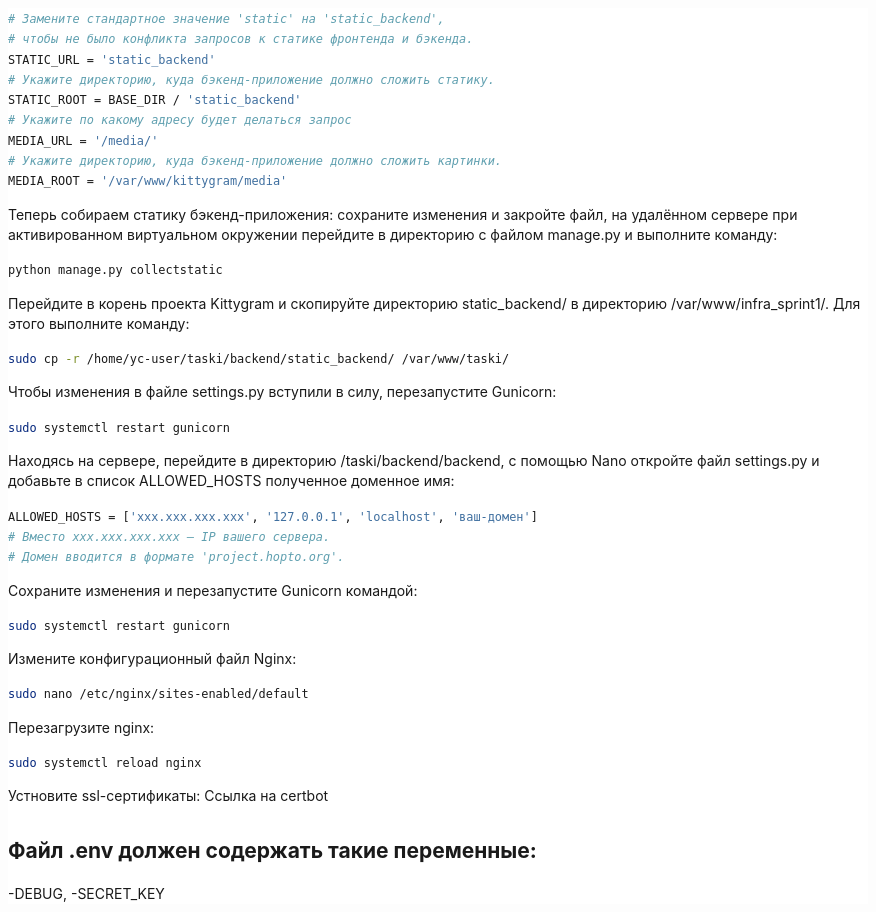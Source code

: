 ```bash
# Замените стандартное значение 'static' на 'static_backend',
# чтобы не было конфликта запросов к статике фронтенда и бэкенда.
STATIC_URL = 'static_backend'
# Укажите директорию, куда бэкенд-приложение должно сложить статику.
STATIC_ROOT = BASE_DIR / 'static_backend'
# Укажите по какому адресу будет делаться запрос
MEDIA_URL = '/media/'
# Укажите директорию, куда бэкенд-приложение должно сложить картинки.
MEDIA_ROOT = '/var/www/kittygram/media' 
```

Теперь собираем статику бэкенд-приложения: сохраните изменения и закройте файл, на удалённом сервере при активированном виртуальном окружении перейдите в директорию с файлом manage.py и выполните команду:

```bash
python manage.py collectstatic
```

Перейдите в корень проекта Kittygram и скопируйте директорию static_backend/ в директорию /var/www/infra_sprint1/. Для этого выполните команду:

```bash
sudo cp -r /home/yc-user/taski/backend/static_backend/ /var/www/taski/
```

Чтобы изменения в файле settings.py вступили в силу, перезапустите Gunicorn:

```bash
sudo systemctl restart gunicorn
```
Находясь на сервере, перейдите в директорию /taski/backend/backend, с помощью Nano откройте файл settings.py и добавьте в список ALLOWED_HOSTS полученное доменное имя:

```bash
ALLOWED_HOSTS = ['xxx.xxx.xxx.xxx', '127.0.0.1', 'localhost', 'ваш-домен'] 
# Вместо xxx.xxx.xxx.xxx — IP вашего сервера.
# Домен вводится в формате 'project.hopto.org'.
```

Сохраните изменения и перезапустите Gunicorn командой:
```bash
sudo systemctl restart gunicorn
```
Измените конфигурационный файл Nginx:
```bash
sudo nano /etc/nginx/sites-enabled/default
```

Перезагрузите nginx:

```bash
sudo systemctl reload nginx
```

Устновите ssl-сертификаты: Ссылка на certbot

## Файл .env должен содержать такие переменные:

-DEBUG,
-SECRET_KEY


